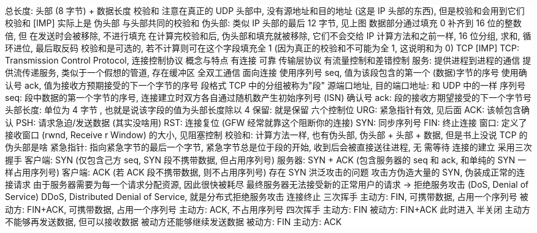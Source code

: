 总长度: 头部 (8 字节) + 数据长度
校验和
注意在真正的 UDP 头部中, 没有源地址和目的地址 (这是 IP 头部的东西), 但是校验和会用到它们
校验和 [IMP]
实际上是 伪头部 与头部共同的校验和
伪头部: 类似 IP 头部的最后 12 字节, 见上图
数据部分通过填充 0 补齐到 16 位的整数倍, 但 在发送时会被移除, 不进行填充
在计算完校验和后, 伪头部和填充就被移除, 它们不会交给 IP
计算方法和之前一样, 16 位分组, 求和, 循环进位, 最后取反码
校验和是可选的, 若不计算则可在这个字段填充全 1 (因为真正的校验和不可能为全 1, 这说明和为
0)
TCP [IMP]
TCP: Transmission Control Protocol, 连接控制协议
概念与特点
有连接 可靠 传输层协议
有流量控制和差错控制
服务:
提供进程到进程的通信
提供流传递服务, 类似于一个假想的管道, 存在缓冲区
全双工通信
面向连接
使用序列号 seq, 值为该段包含的第一个 (数据)字节的序号
使用确认号 ack, 值为接收方预期接受的下一个字节的序号
段格式
TCP 中的分组被称为"段"
源端口地址, 目的端口地址: 和 UDP 中的一样
序列号 seq: 段中数据的第一个字节的序号, 连接建立时双方各自通过随机数产生初始序列号 (ISN)
确认号 ack: 段的接收方期望接受的下一个字节号
头部长度: 单位为 4 字节 , 也就是说该字段的值为头部长度除以 4
保留: 就是保留
六个控制位
URG: 紧急指针有效, 见后面
ACK: 该帧包含确认
PSH: 请求急迫/发送数据 (其实没啥用)
RST: 连接复位 (GFW 经常就靠这个阻断你的连接)
SYN: 同步序列号
FIN: 终止连接
窗口: 定义了接收窗口 (rwnd, Receive r Window) 的大小, 见阻塞控制
校验和: 计算方法一样, 也有伪头部, 伪头部 + 头部 + 数据, 但是书上没说 TCP 的伪头部是啥
紧急指针: 指向紧急字节的最后一个字节, 紧急字节总是位于段的开始, 收到后会被直接送往进程, 无
需等待
连接的建立
采用三次握手
客户端: SYN (仅包含己方 seq, SYN 段不携带数据, 但占用序列号)
服务器: SYN + ACK (包含服务器的 seq 和 ack, 和单纯的 SYN 一样占用序列号)
客户端: ACK (若 ACK 段不携带数据, 则不占用序列号)
存在 SYN 洪泛攻击的问题
攻击方伪造大量的 SYN, 伪装成正常的连接请求
由于服务器需要为每一个请求分配资源, 因此很快被耗尽
最终服务器无法接受新的正常用户的请求 -> 拒绝服务攻击 (DoS, Denial of Service)
DDoS, Distributed Denial of Service, 就是分布式拒绝服务攻击
连接终止
三次挥手
主动方: FIN, 可携带数据, 占用一个序列号
被动方: FIN+ACK, 可携带数据, 占用一个序列号
主动方: ACK, 不占用序列号
四次挥手
主动方: FIN
被动方: FIN+ACK
此时进入 半关闭
主动方不能够再发送数据, 但可以接收数据
被动方还能够继续发送数据
被动方: FIN
主动方: ACK